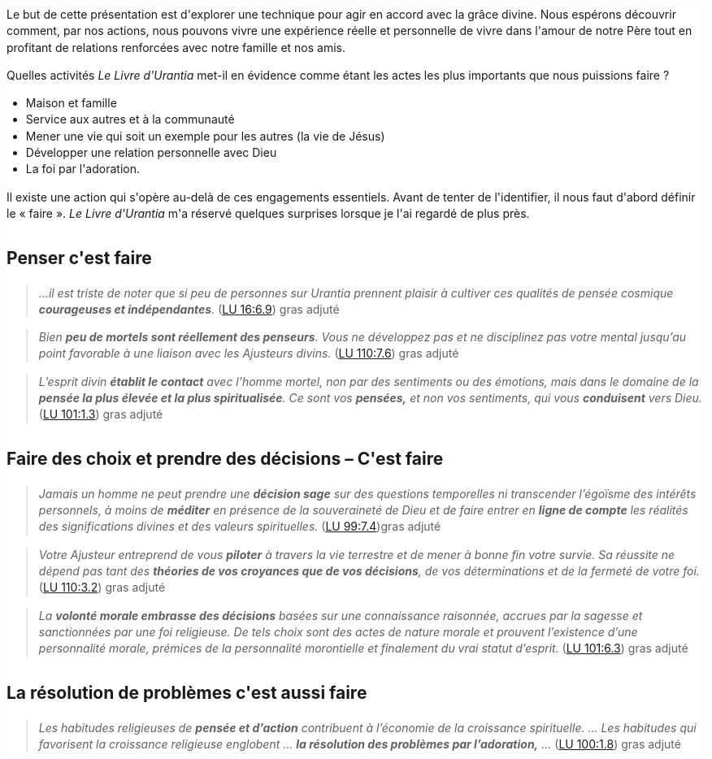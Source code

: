 Le but de cette présentation est d'explorer une technique pour agir en accord avec la grâce divine. Nous espérons découvrir comment, par nos actions, nous pouvons vivre une expérience réelle et personnelle de vivre dans l'amour de notre Père tout en profitant de relations renforcées avec notre famille et nos amis.

Quelles activités _Le Livre d'Urantia_ met-il en évidence comme étant les actes les plus importants que nous puissions faire ?

- Maison et famille
- Service aux autres et à la communauté
- Mener une vie qui soit un exemple pour les autres (la vie de Jésus)
- Développer une relation personnelle avec Dieu
- La foi par l'adoration.

Il existe une action qui s'opère au-delà de ces engagements essentiels. Avant de tenter de l'identifier, il nous faut d'abord définir le « faire ». _Le Livre d'Urantia_ m'a réservé quelques surprises lorsque je l'ai regardé de plus près.

## Penser c'est faire

> _...il est triste de noter que si peu de personnes sur Urantia prennent plaisir à cultiver ces qualités de pensée cosmique **courageuses et indépendantes**._ (<a id="a56_161"></a>[LU 16:6.9](/fr/The_Urantia_Book/16#p6_9)) gras adjuté

> _Bien **peu de mortels sont réellement des penseurs**. Vous ne développez pas et ne disciplinez pas votre mental jusqu’au point favorable à une liaison avec les Ajusteurs divins._ (<a id="a58_183"></a>[LU 110:7.6](/fr/The_Urantia_Book/110#p7_6)) gras adjuté

> _L’esprit divin **établit le contact** avec l’homme mortel, non par des sentiments ou des émotions, mais dans le domaine de la **pensée la plus élevée et la plus spiritualisée**. Ce sont vos **pensées,** et non vos sentiments, qui vous **conduisent** vers Dieu._ (<a id="a60_266"></a>[LU 101:1.3](/fr/The_Urantia_Book/101#p1_3)) gras adjuté

## Faire des choix et prendre des décisions – C'est faire

> _Jamais un homme ne peut prendre une **décision sage** sur des questions temporelles ni transcender l’égoïsme des intérêts personnels, à moins de **méditer** en présence de la souveraineté de Dieu et de faire entrer en **ligne de compte** les réalités des significations divines et des valeurs spirituelles._ (<a id="a64_312"></a>[LU 99:7.4](/fr/The_Urantia_Book/99#p7_4))gras adjuté

> _Votre Ajusteur entreprend de vous **piloter** à travers la vie terrestre et de mener à bonne fin votre survie. Sa réussite ne dépend pas tant des **théories de vos croyances que de vos décisions**, de vos déterminations et de la fermeté de votre foi._ (<a id="a66_256"></a>[LU 110:3.2](/fr/The_Urantia_Book/110#p3_2)) gras adjuté

> _La **volonté morale embrasse des décisions** basées sur une connaissance raisonnée, accrues par la sagesse et sanctionnées par une foi religieuse. De tels choix sont des actes de nature morale et prouvent l’existence d’une personnalité morale, prémices de la personnalité morontielle et finalement du vrai statut d’esprit._ (<a id="a68_328"></a>[LU 101:6.3](/fr/The_Urantia_Book/101#p6_3)) gras adjuté

## La résolution de problèmes c'est aussi faire

> _Les habitudes religieuses de **pensée et d’action** contribuent à l’économie de la croissance spirituelle. ... Les habitudes qui favorisent la croissance religieuse englobent ... **la résolution des problèmes par l’adoration,** ..._ (<a id="a72_237"></a>[LU 100:1.8](/fr/The_Urantia_Book/100#p1_8)) gras adjuté
